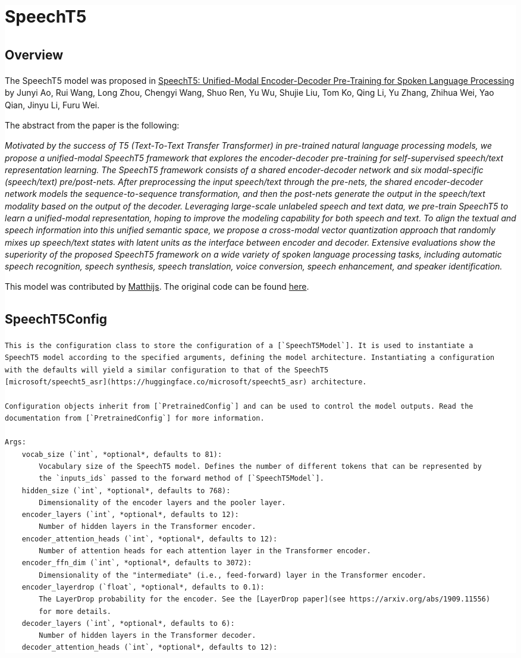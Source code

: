 

# SpeechT5

## Overview

The SpeechT5 model was proposed in [SpeechT5: Unified-Modal Encoder-Decoder Pre-Training for Spoken Language Processing](https://arxiv.org/abs/2110.07205) by Junyi Ao, Rui Wang, Long Zhou, Chengyi Wang, Shuo Ren, Yu Wu, Shujie Liu, Tom Ko, Qing Li, Yu Zhang, Zhihua Wei, Yao Qian, Jinyu Li, Furu Wei.

The abstract from the paper is the following:

*Motivated by the success of T5 (Text-To-Text Transfer Transformer) in pre-trained natural language processing models, we propose a unified-modal SpeechT5 framework that explores the encoder-decoder pre-training for self-supervised speech/text representation learning. The SpeechT5 framework consists of a shared encoder-decoder network and six modal-specific (speech/text) pre/post-nets. After preprocessing the input speech/text through the pre-nets, the shared encoder-decoder network models the sequence-to-sequence transformation, and then the post-nets generate the output in the speech/text modality based on the output of the decoder. Leveraging large-scale unlabeled speech and text data, we pre-train SpeechT5 to learn a unified-modal representation, hoping to improve the modeling capability for both speech and text. To align the textual and speech information into this unified semantic space, we propose a cross-modal vector quantization approach that randomly mixes up speech/text states with latent units as the interface between encoder and decoder. Extensive evaluations show the superiority of the proposed SpeechT5 framework on a wide variety of spoken language processing tasks, including automatic speech recognition, speech synthesis, speech translation, voice conversion, speech enhancement, and speaker identification.*

This model was contributed by [Matthijs](https://huggingface.co/Matthijs). The original code can be found [here](https://github.com/microsoft/SpeechT5).

## SpeechT5Config


    This is the configuration class to store the configuration of a [`SpeechT5Model`]. It is used to instantiate a
    SpeechT5 model according to the specified arguments, defining the model architecture. Instantiating a configuration
    with the defaults will yield a similar configuration to that of the SpeechT5
    [microsoft/speecht5_asr](https://huggingface.co/microsoft/speecht5_asr) architecture.

    Configuration objects inherit from [`PretrainedConfig`] and can be used to control the model outputs. Read the
    documentation from [`PretrainedConfig`] for more information.

    Args:
        vocab_size (`int`, *optional*, defaults to 81):
            Vocabulary size of the SpeechT5 model. Defines the number of different tokens that can be represented by
            the `inputs_ids` passed to the forward method of [`SpeechT5Model`].
        hidden_size (`int`, *optional*, defaults to 768):
            Dimensionality of the encoder layers and the pooler layer.
        encoder_layers (`int`, *optional*, defaults to 12):
            Number of hidden layers in the Transformer encoder.
        encoder_attention_heads (`int`, *optional*, defaults to 12):
            Number of attention heads for each attention layer in the Transformer encoder.
        encoder_ffn_dim (`int`, *optional*, defaults to 3072):
            Dimensionality of the "intermediate" (i.e., feed-forward) layer in the Transformer encoder.
        encoder_layerdrop (`float`, *optional*, defaults to 0.1):
            The LayerDrop probability for the encoder. See the [LayerDrop paper](see https://arxiv.org/abs/1909.11556)
            for more details.
        decoder_layers (`int`, *optional*, defaults to 6):
            Number of hidden layers in the Transformer decoder.
        decoder_attention_heads (`int`, *optional*, defaults to 12):